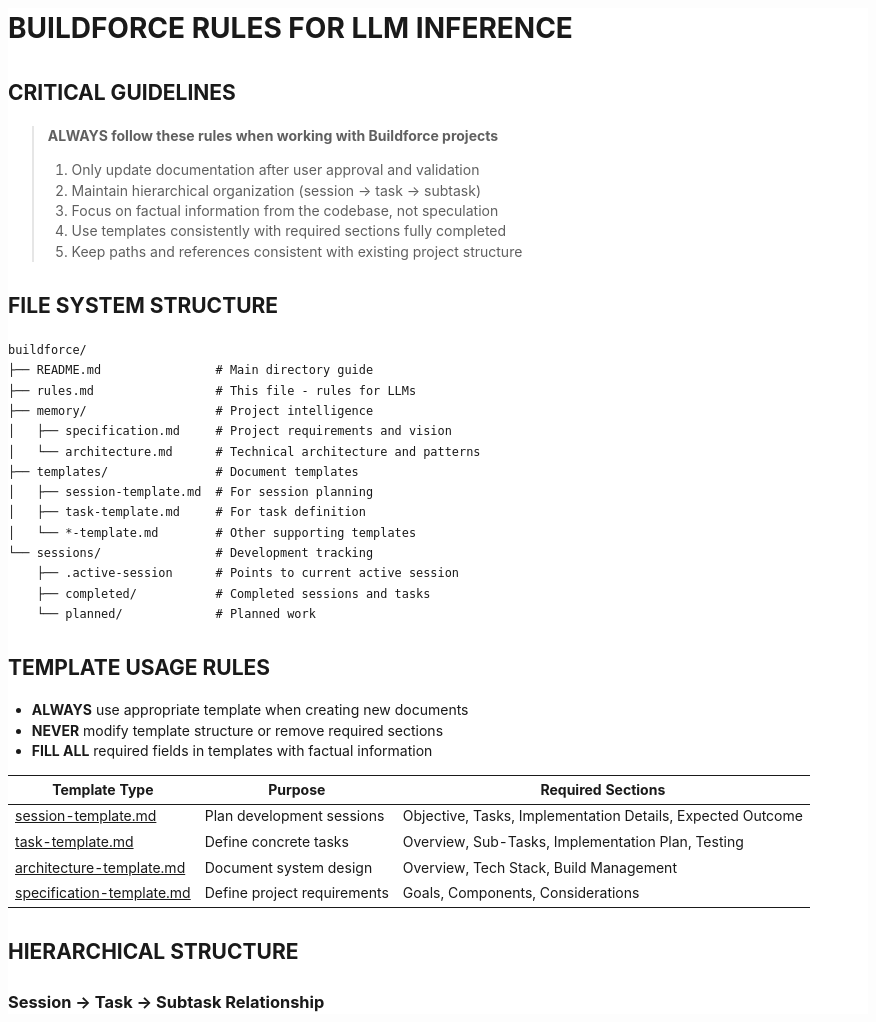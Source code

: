 # BUILDFORCE RULES FOR LLM INFERENCE

## CRITICAL GUIDELINES

> **ALWAYS follow these rules when working with Buildforce projects**
>
> 1. Only update documentation after user approval and validation
> 2. Maintain hierarchical organization (session → task → subtask)
> 3. Focus on factual information from the codebase, not speculation
> 4. Use templates consistently with required sections fully completed
> 5. Keep paths and references consistent with existing project structure

## FILE SYSTEM STRUCTURE

```
buildforce/
├── README.md                # Main directory guide
├── rules.md                 # This file - rules for LLMs
├── memory/                  # Project intelligence
│   ├── specification.md     # Project requirements and vision
│   └── architecture.md      # Technical architecture and patterns
├── templates/               # Document templates
│   ├── session-template.md  # For session planning
│   ├── task-template.md     # For task definition
│   └── *-template.md        # Other supporting templates
└── sessions/                # Development tracking
    ├── .active-session      # Points to current active session
    ├── completed/           # Completed sessions and tasks
    └── planned/             # Planned work
```

## TEMPLATE USAGE RULES

- **ALWAYS** use appropriate template when creating new documents
- **NEVER** modify template structure or remove required sections
- **FILL ALL** required fields in templates with factual information

| Template Type                                                      | Purpose                     | Required Sections                                          |
| ------------------------------------------------------------------ | --------------------------- | ---------------------------------------------------------- |
| [session-template.md](./templates/session-template.md)             | Plan development sessions   | Objective, Tasks, Implementation Details, Expected Outcome |
| [task-template.md](./templates/task-template.md)                   | Define concrete tasks       | Overview, Sub-Tasks, Implementation Plan, Testing          |
| [architecture-template.md](./templates/architecture-template.md)   | Document system design      | Overview, Tech Stack, Build Management                     |
| [specification-template.md](./templates/specification-template.md) | Define project requirements | Goals, Components, Considerations                          |

## HIERARCHICAL STRUCTURE

### Session → Task → Subtask Relationship
